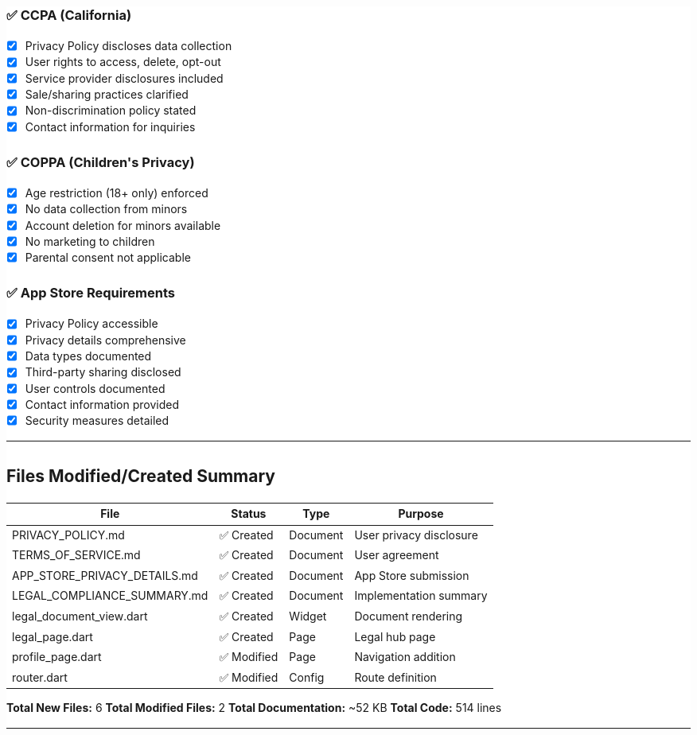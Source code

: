 ### ✅ CCPA (California)
- [x] Privacy Policy discloses data collection
- [x] User rights to access, delete, opt-out
- [x] Service provider disclosures included
- [x] Sale/sharing practices clarified
- [x] Non-discrimination policy stated
- [x] Contact information for inquiries

### ✅ COPPA (Children's Privacy)
- [x] Age restriction (18+ only) enforced
- [x] No data collection from minors
- [x] Account deletion for minors available
- [x] No marketing to children
- [x] Parental consent not applicable

### ✅ App Store Requirements
- [x] Privacy Policy accessible
- [x] Privacy details comprehensive
- [x] Data types documented
- [x] Third-party sharing disclosed
- [x] User controls documented
- [x] Contact information provided
- [x] Security measures detailed

---

## Files Modified/Created Summary

| File | Status | Type | Purpose |
|------|--------|------|---------|
| PRIVACY_POLICY.md | ✅ Created | Document | User privacy disclosure |
| TERMS_OF_SERVICE.md | ✅ Created | Document | User agreement |
| APP_STORE_PRIVACY_DETAILS.md | ✅ Created | Document | App Store submission |
| LEGAL_COMPLIANCE_SUMMARY.md | ✅ Created | Document | Implementation summary |
| legal_document_view.dart | ✅ Created | Widget | Document rendering |
| legal_page.dart | ✅ Created | Page | Legal hub page |
| profile_page.dart | ✅ Modified | Page | Navigation addition |
| router.dart | ✅ Modified | Config | Route definition |

**Total New Files:** 6
**Total Modified Files:** 2
**Total Documentation:** ~52 KB
**Total Code:** 514 lines

---
